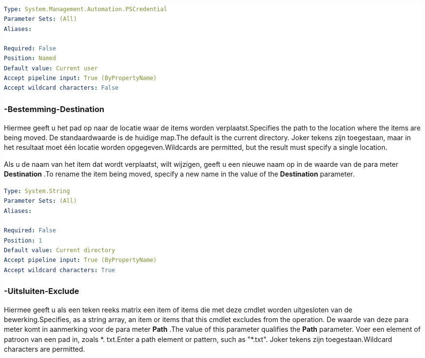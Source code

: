 ```yaml
Type: System.Management.Automation.PSCredential
Parameter Sets: (All)
Aliases:

Required: False
Position: Named
Default value: Current user
Accept pipeline input: True (ByPropertyName)
Accept wildcard characters: False
```

### <span data-ttu-id="75da3-148">-Bestemming</span><span class="sxs-lookup"><span data-stu-id="75da3-148">-Destination</span></span>

<span data-ttu-id="75da3-149">Hiermee geeft u het pad op naar de locatie waar de items worden verplaatst.</span><span class="sxs-lookup"><span data-stu-id="75da3-149">Specifies the path to the location where the items are being moved.</span></span>
<span data-ttu-id="75da3-150">De standaardwaarde is de huidige map.</span><span class="sxs-lookup"><span data-stu-id="75da3-150">The default is the current directory.</span></span>
<span data-ttu-id="75da3-151">Joker tekens zijn toegestaan, maar in het resultaat moet één locatie worden opgegeven.</span><span class="sxs-lookup"><span data-stu-id="75da3-151">Wildcards are permitted, but the result must specify a single location.</span></span>

<span data-ttu-id="75da3-152">Als u de naam van het item dat wordt verplaatst, wilt wijzigen, geeft u een nieuwe naam op in de waarde van de para meter **Destination** .</span><span class="sxs-lookup"><span data-stu-id="75da3-152">To rename the item being moved, specify a new name in the value of the **Destination** parameter.</span></span>

```yaml
Type: System.String
Parameter Sets: (All)
Aliases:

Required: False
Position: 1
Default value: Current directory
Accept pipeline input: True (ByPropertyName)
Accept wildcard characters: True
```

### <span data-ttu-id="75da3-153">-Uitsluiten</span><span class="sxs-lookup"><span data-stu-id="75da3-153">-Exclude</span></span>

<span data-ttu-id="75da3-154">Hiermee geeft u als een teken reeks matrix een item of items die met deze cmdlet worden uitgesloten van de bewerking.</span><span class="sxs-lookup"><span data-stu-id="75da3-154">Specifies, as a string array, an item or items that this cmdlet excludes from the operation.</span></span>
<span data-ttu-id="75da3-155">De waarde van deze para meter komt in aanmerking voor de para meter **Path** .</span><span class="sxs-lookup"><span data-stu-id="75da3-155">The value of this parameter qualifies the **Path** parameter.</span></span>
<span data-ttu-id="75da3-156">Voer een element of patroon van een pad in, zoals \*. txt.</span><span class="sxs-lookup"><span data-stu-id="75da3-156">Enter a path element or pattern, such as "\*.txt".</span></span>
<span data-ttu-id="75da3-157">Joker tekens zijn toegestaan.</span><span class="sxs-lookup"><span data-stu-id="75da3-157">Wildcard characters are permitted.</span></span>
